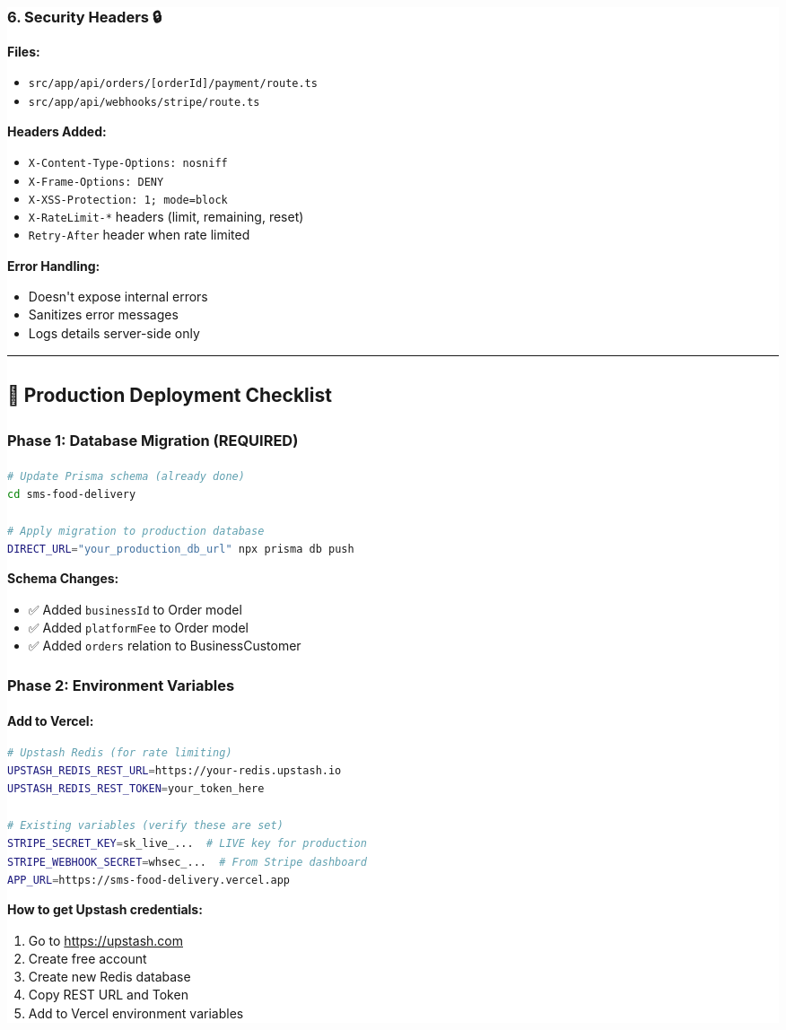 ### 6. **Security Headers** 🔒
**Files:**
- `src/app/api/orders/[orderId]/payment/route.ts`
- `src/app/api/webhooks/stripe/route.ts`

**Headers Added:**
- `X-Content-Type-Options: nosniff`
- `X-Frame-Options: DENY`
- `X-XSS-Protection: 1; mode=block`
- `X-RateLimit-*` headers (limit, remaining, reset)
- `Retry-After` header when rate limited

**Error Handling:**
- Doesn't expose internal errors
- Sanitizes error messages
- Logs details server-side only

---

## 🚀 Production Deployment Checklist

### Phase 1: Database Migration (REQUIRED)

```bash
# Update Prisma schema (already done)
cd sms-food-delivery

# Apply migration to production database
DIRECT_URL="your_production_db_url" npx prisma db push
```

**Schema Changes:**
- ✅ Added `businessId` to Order model
- ✅ Added `platformFee` to Order model
- ✅ Added `orders` relation to BusinessCustomer

### Phase 2: Environment Variables

**Add to Vercel:**

```bash
# Upstash Redis (for rate limiting)
UPSTASH_REDIS_REST_URL=https://your-redis.upstash.io
UPSTASH_REDIS_REST_TOKEN=your_token_here

# Existing variables (verify these are set)
STRIPE_SECRET_KEY=sk_live_...  # LIVE key for production
STRIPE_WEBHOOK_SECRET=whsec_...  # From Stripe dashboard
APP_URL=https://sms-food-delivery.vercel.app
```

**How to get Upstash credentials:**
1. Go to https://upstash.com
2. Create free account
3. Create new Redis database
4. Copy REST URL and Token
5. Add to Vercel environment variables
